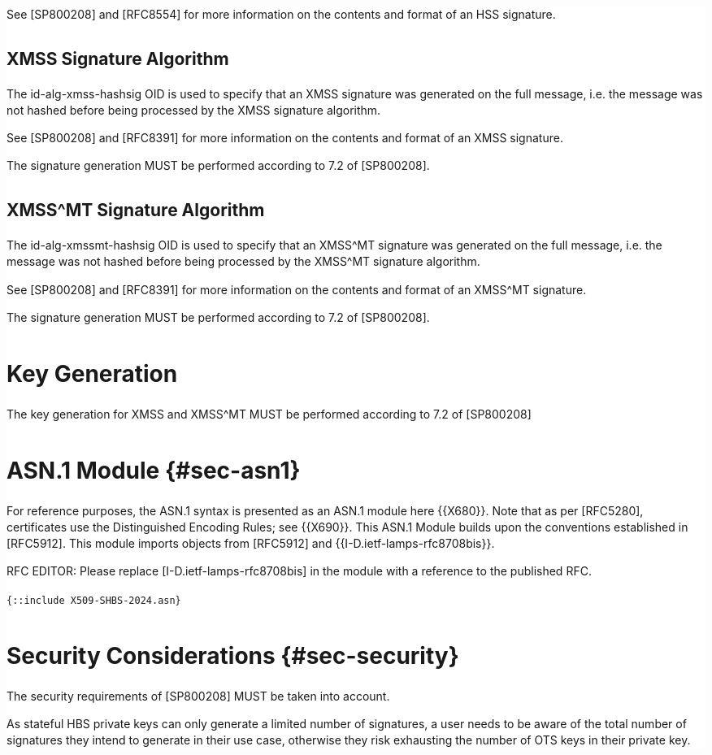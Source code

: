 See [SP800208] and [RFC8554] for more information on the contents and
format of an HSS signature.

## XMSS Signature Algorithm

The id-alg-xmss-hashsig OID is used to specify that an XMSS signature was
generated on the full message, i.e. the message was not hashed before being
processed by the XMSS signature algorithm.

See [SP800208] and [RFC8391] for more information on the contents and
format of an XMSS signature.

The signature generation MUST be performed according to 7.2 of
[SP800208].

## XMSS^MT Signature Algorithm

The id-alg-xmssmt-hashsig OID is used to specify that an XMSS^MT signature
was generated on the full message, i.e. the message was not hashed before being
processed by the XMSS^MT signature algorithm.

See [SP800208] and [RFC8391] for more information on the contents and
format of an XMSS^MT signature.

The signature generation MUST be performed according to 7.2 of
[SP800208].

# Key Generation

The key generation for XMSS and XMSS^MT MUST be performed according to 7.2 of
[SP800208]

# ASN.1 Module {#sec-asn1}

For reference purposes, the ASN.1 syntax is presented as an ASN.1 module here {{X680}}.
Note that as per [RFC5280], certificates use the Distinguished Encoding Rules; see
{{X690}}.
This ASN.1 Module builds upon the conventions established in [RFC5912]. This
module imports objects from [RFC5912] and {{I-D.ietf-lamps-rfc8708bis}}.

RFC EDITOR: Please replace [I-D.ietf-lamps-rfc8708bis] in the module with a reference to the published RFC.

~~~
{::include X509-SHBS-2024.asn}
~~~

# Security Considerations {#sec-security}

The security requirements of [SP800208] MUST be taken into account.

As stateful HBS private keys can only generate a limited number of signatures, a
user needs to be aware of the total number of signatures they intend to
generate in their use case, otherwise they risk exhausting the number of OTS
keys in their private key.
